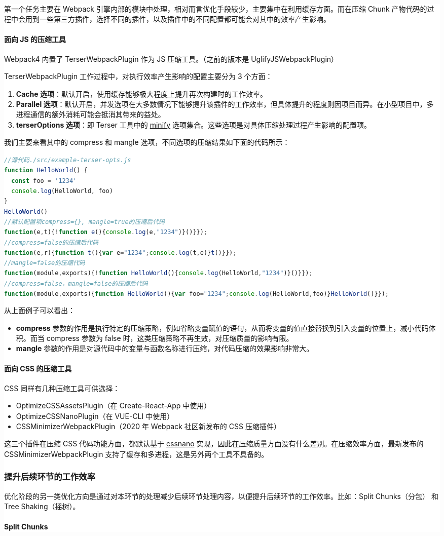 第一个任务主要在 Webpack 引擎内部的模块中处理，相对而言优化手段较少，主要集中在利用缓存方面。而在压缩 Chunk 产物代码的过程中会用到一些第三方插件，选择不同的插件，以及插件中的不同配置都可能会对其中的效率产生影响。

#### 面向 JS 的压缩工具

Webpack4 内置了 TerserWebpackPlugin 作为 JS 压缩工具。（之前的版本是 UglifyJSWebpackPlugin）

TerserWebpackPlugin 工作过程中，对执行效率产生影响的配置主要分为 3 个方面：

1. **Cache 选项**：默认开启，使用缓存能够极大程度上提升再次构建时的工作效率。
1. **Parallel 选项**：默认开启，并发选项在大多数情况下能够提升该插件的工作效率，但具体提升的程度则因项目而异。在小型项目中，多进程通信的额外消耗可能会抵消其带来的益处。
1. **terserOptions 选项**：即 Terser 工具中的 [minify](https://github.com/terser/terser#minify-options) 选项集合。这些选项是对具体压缩处理过程产生影响的配置项。

我们主要来看其中的 compress 和 mangle 选项，不同选项的压缩结果如下面的代码所示：

```javascript
//源代码./src/example-terser-opts.js
function HelloWorld() {
  const foo = '1234'
  console.log(HelloWorld, foo)
}
HelloWorld()
//默认配置项compress={}, mangle=true的压缩后代码
function(e,t){!function e(){console.log(e,"1234")}()}});
//compress=false的压缩后代码
function(e,r){function t(){var e="1234";console.log(t,e)}t()}});
//mangle=false的压缩代码
function(module,exports){!function HelloWorld(){console.log(HelloWorld,"1234")}()}});
//compress=false，mangle=false的压缩后代码
function(module,exports){function HelloWorld(){var foo="1234";console.log(HelloWorld,foo)}HelloWorld()}});
```

从上面例子可以看出：

- **compress** 参数的作用是执行特定的压缩策略，例如省略变量赋值的语句，从而将变量的值直接替换到引入变量的位置上，减小代码体积。而当 compress 参数为 false 时，这类压缩策略不再生效，对压缩质量的影响有限。
- **mangle** 参数的作用是对源代码中的变量与函数名称进行压缩，对代码压缩的效果影响非常大。

#### 面向 CSS 的压缩工具

CSS 同样有几种压缩工具可供选择：

- OptimizeCSSAssetsPlugin（在 Create-React-App 中使用）
- OptimizeCSSNanoPlugin（在 VUE-CLI 中使用）
- CSSMinimizerWebpackPlugin（2020 年 Webpack 社区新发布的 CSS 压缩插件）

这三个插件在压缩 CSS 代码功能方面，都默认基于 [cssnano](https://cssnano.co/) 实现，因此在压缩质量方面没有什么差别。在压缩效率方面，最新发布的 CSSMinimizerWebpackPlugin 支持了缓存和多进程，这是另外两个工具不具备的。

### 提升后续环节的工作效率

优化阶段的另一类优化方向是通过对本环节的处理减少后续环节处理内容，以便提升后续环节的工作效率。比如：Split Chunks（分包） 和 Tree Shaking（摇树）。

#### Split Chunks
